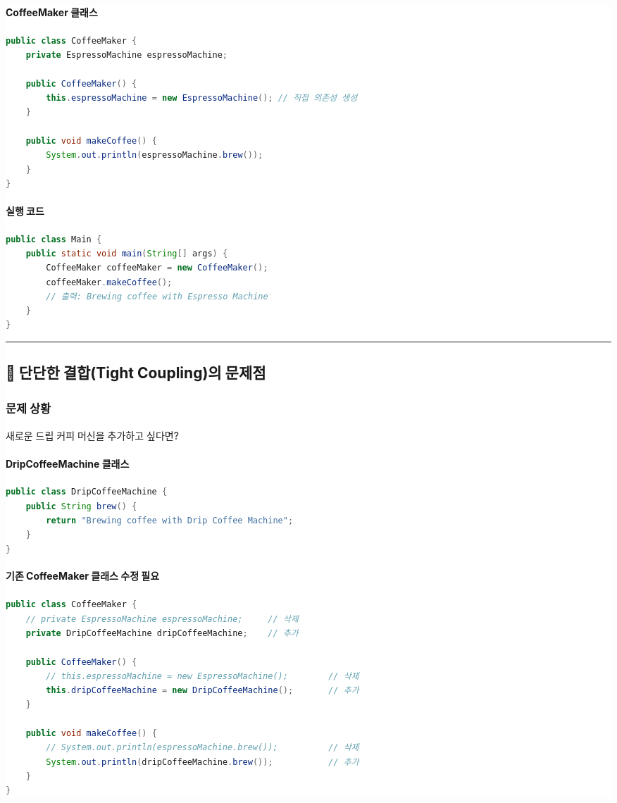 #### CoffeeMaker 클래스
```java
public class CoffeeMaker {
    private EspressoMachine espressoMachine;
    
    public CoffeeMaker() {
        this.espressoMachine = new EspressoMachine(); // 직접 의존성 생성
    }
    
    public void makeCoffee() {
        System.out.println(espressoMachine.brew());
    }
}
```

#### 실행 코드
```java
public class Main {
    public static void main(String[] args) {
        CoffeeMaker coffeeMaker = new CoffeeMaker();
        coffeeMaker.makeCoffee();
        // 출력: Brewing coffee with Espresso Machine
    }
}
```

---

## 🚨 단단한 결합(Tight Coupling)의 문제점

### 문제 상황
새로운 드립 커피 머신을 추가하고 싶다면?

#### DripCoffeeMachine 클래스
```java
public class DripCoffeeMachine {
    public String brew() {
        return "Brewing coffee with Drip Coffee Machine";
    }
}
```

#### 기존 CoffeeMaker 클래스 수정 필요
```java
public class CoffeeMaker {
    // private EspressoMachine espressoMachine;     // 삭제
    private DripCoffeeMachine dripCoffeeMachine;    // 추가
    
    public CoffeeMaker() {
        // this.espressoMachine = new EspressoMachine();        // 삭제
        this.dripCoffeeMachine = new DripCoffeeMachine();       // 추가
    }
    
    public void makeCoffee() {
        // System.out.println(espressoMachine.brew());          // 삭제
        System.out.println(dripCoffeeMachine.brew());           // 추가
    }
}
```
